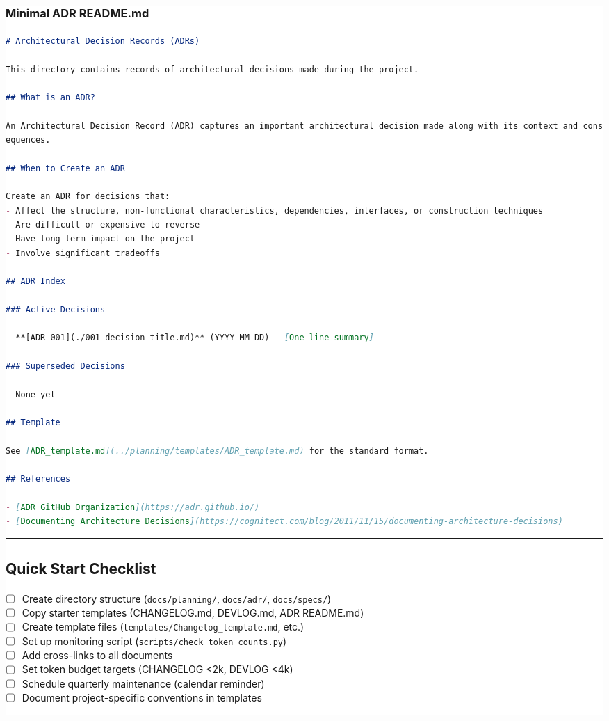 ### Minimal ADR README.md

```markdown
# Architectural Decision Records (ADRs)

This directory contains records of architectural decisions made during the project.

## What is an ADR?

An Architectural Decision Record (ADR) captures an important architectural decision made along with its context and consequences.

## When to Create an ADR

Create an ADR for decisions that:
- Affect the structure, non-functional characteristics, dependencies, interfaces, or construction techniques
- Are difficult or expensive to reverse
- Have long-term impact on the project
- Involve significant tradeoffs

## ADR Index

### Active Decisions

- **[ADR-001](./001-decision-title.md)** (YYYY-MM-DD) - [One-line summary]

### Superseded Decisions

- None yet

## Template

See [ADR_template.md](../planning/templates/ADR_template.md) for the standard format.

## References

- [ADR GitHub Organization](https://adr.github.io/)
- [Documenting Architecture Decisions](https://cognitect.com/blog/2011/11/15/documenting-architecture-decisions)
```

---

## Quick Start Checklist

- [ ] Create directory structure (`docs/planning/`, `docs/adr/`, `docs/specs/`)
- [ ] Copy starter templates (CHANGELOG.md, DEVLOG.md, ADR README.md)
- [ ] Create template files (`templates/Changelog_template.md`, etc.)
- [ ] Set up monitoring script (`scripts/check_token_counts.py`)
- [ ] Add cross-links to all documents
- [ ] Set token budget targets (CHANGELOG <2k, DEVLOG <4k)
- [ ] Schedule quarterly maintenance (calendar reminder)
- [ ] Document project-specific conventions in templates

---